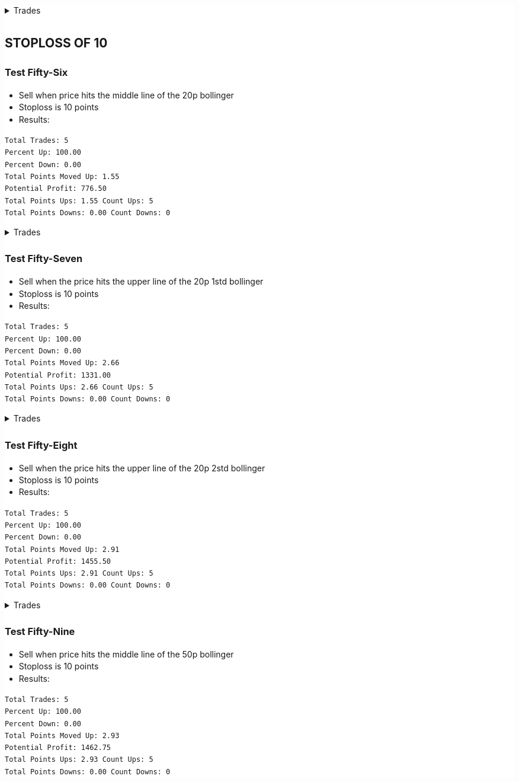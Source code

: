 <details><summary>Trades</summary></details>

## STOPLOSS OF 10

### Test Fifty-Six
* Sell when price hits the middle line of the 20p bollinger
* Stoploss is 10 points
* Results:
```
Total Trades: 5
Percent Up: 100.00
Percent Down: 0.00
Total Points Moved Up: 1.55
Potential Profit: 776.50
Total Points Ups: 1.55 Count Ups: 5
Total Points Downs: 0.00 Count Downs: 0
```

<details><summary>Trades</summary></details>

### Test Fifty-Seven
* Sell when the price hits the upper line of the 20p 1std bollinger
* Stoploss is 10 points
* Results:
```
Total Trades: 5
Percent Up: 100.00
Percent Down: 0.00
Total Points Moved Up: 2.66
Potential Profit: 1331.00
Total Points Ups: 2.66 Count Ups: 5
Total Points Downs: 0.00 Count Downs: 0
```

<details><summary>Trades</summary></details>

### Test Fifty-Eight
* Sell when the price hits the upper line of the 20p 2std bollinger
* Stoploss is 10 points
* Results:
```
Total Trades: 5
Percent Up: 100.00
Percent Down: 0.00
Total Points Moved Up: 2.91
Potential Profit: 1455.50
Total Points Ups: 2.91 Count Ups: 5
Total Points Downs: 0.00 Count Downs: 0
```

<details><summary>Trades</summary></details>

### Test Fifty-Nine
* Sell when price hits the middle line of the 50p bollinger
* Stoploss is 10 points
* Results:
```
Total Trades: 5
Percent Up: 100.00
Percent Down: 0.00
Total Points Moved Up: 2.93
Potential Profit: 1462.75
Total Points Ups: 2.93 Count Ups: 5
Total Points Downs: 0.00 Count Downs: 0
```